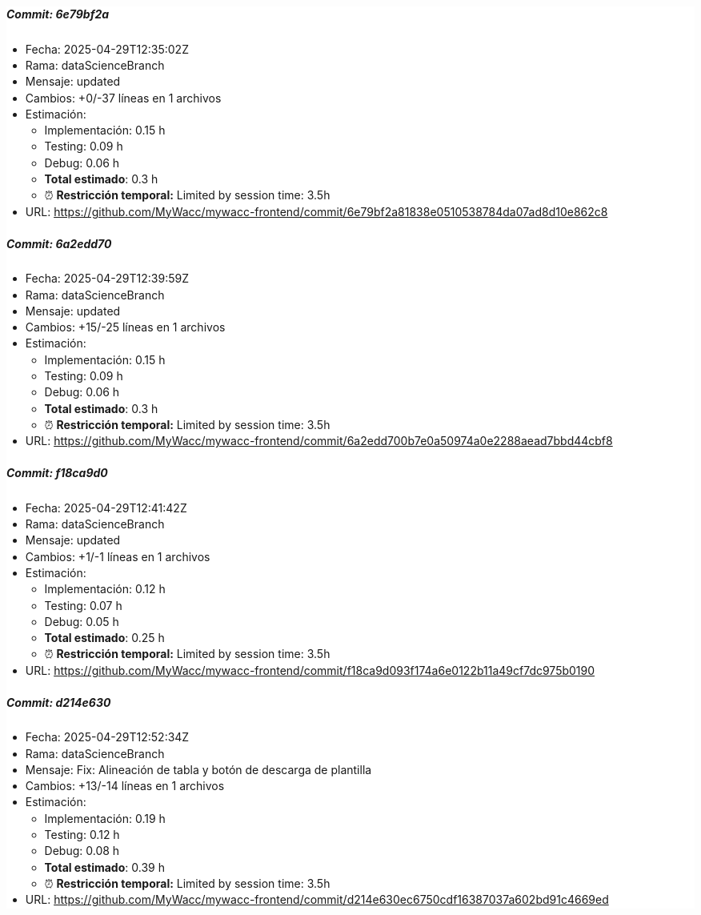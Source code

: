 ##### Commit: 6e79bf2a
- Fecha: 2025-04-29T12:35:02Z
- Rama: dataScienceBranch
- Mensaje: updated
- Cambios: +0/-37 líneas en 1 archivos
- Estimación:
  - Implementación: 0.15 h
  - Testing: 0.09 h
  - Debug: 0.06 h
  - **Total estimado**: 0.3 h
  - ⏰ **Restricción temporal:** Limited by session time: 3.5h
- URL: https://github.com/MyWacc/mywacc-frontend/commit/6e79bf2a81838e0510538784da07ad8d10e862c8

##### Commit: 6a2edd70
- Fecha: 2025-04-29T12:39:59Z
- Rama: dataScienceBranch
- Mensaje: updated
- Cambios: +15/-25 líneas en 1 archivos
- Estimación:
  - Implementación: 0.15 h
  - Testing: 0.09 h
  - Debug: 0.06 h
  - **Total estimado**: 0.3 h
  - ⏰ **Restricción temporal:** Limited by session time: 3.5h
- URL: https://github.com/MyWacc/mywacc-frontend/commit/6a2edd700b7e0a50974a0e2288aead7bbd44cbf8

##### Commit: f18ca9d0
- Fecha: 2025-04-29T12:41:42Z
- Rama: dataScienceBranch
- Mensaje: updated
- Cambios: +1/-1 líneas en 1 archivos
- Estimación:
  - Implementación: 0.12 h
  - Testing: 0.07 h
  - Debug: 0.05 h
  - **Total estimado**: 0.25 h
  - ⏰ **Restricción temporal:** Limited by session time: 3.5h
- URL: https://github.com/MyWacc/mywacc-frontend/commit/f18ca9d093f174a6e0122b11a49cf7dc975b0190

##### Commit: d214e630
- Fecha: 2025-04-29T12:52:34Z
- Rama: dataScienceBranch
- Mensaje: Fix: Alineación de tabla y botón de descarga de plantilla
- Cambios: +13/-14 líneas en 1 archivos
- Estimación:
  - Implementación: 0.19 h
  - Testing: 0.12 h
  - Debug: 0.08 h
  - **Total estimado**: 0.39 h
  - ⏰ **Restricción temporal:** Limited by session time: 3.5h
- URL: https://github.com/MyWacc/mywacc-frontend/commit/d214e630ec6750cdf16387037a602bd91c4669ed

